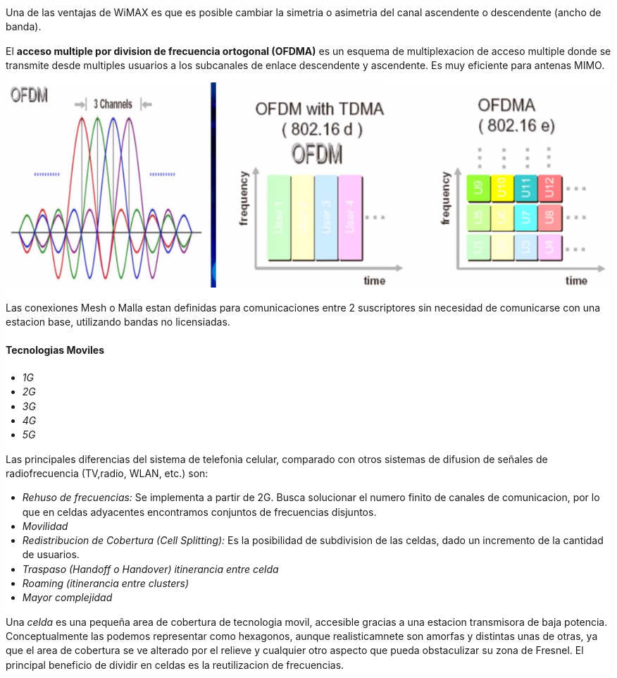 Una de las ventajas de WiMAX es que es posible cambiar la simetria o asimetria del canal ascendente o descendente (ancho de banda). 

El **acceso multiple por division de frecuencia ortogonal (OFDMA)** es un esquema de multiplexacion de acceso multiple donde se transmite desde multiples usuarios a los subcanales de enlace descendente y ascendente. Es muy eficiente para antenas MIMO. 

![](Imagenes/17-09-2021-06-43".png)

Las conexiones Mesh o Malla estan definidas para comunicaciones entre 2 suscriptores sin necesidad de comunicarse con una estacion base, utilizando bandas no licensiadas. 

#### Tecnologias Moviles

- _1G_
- _2G_
- _3G_ 
- _4G_
- _5G_

Las principales diferencias del sistema de telefonia celular, comparado con otros sistemas de difusion de señales de radiofrecuencia (TV,radio, WLAN, etc.) son:
- _Rehuso de frecuencias:_ Se implementa a partir de 2G. Busca solucionar el numero finito de canales de comunicacion, por lo que en celdas adyacentes encontramos conjuntos de frecuencias disjuntos.
- _Movilidad_
- _Redistribucion de Cobertura (Cell Splitting):_ Es la posibilidad de subdivision de las celdas, dado un incremento de la cantidad de usuarios.
- _Traspaso (Handoff o Handover) itinerancia entre celda_ 
- _Roaming (itinerancia entre clusters)_
- _Mayor complejidad_

Una _celda_ es una pequeña area de cobertura de tecnologia movil, accesible gracias a una estacion transmisora de baja potencia. Conceptualmente las podemos representar como hexagonos, aunque realisticamnete son amorfas y distintas unas de otras, ya que el area de cobertura se ve alterado por el relieve y cualquier otro aspecto que pueda obstaculizar su zona de Fresnel. El principal beneficio de dividir en celdas es la reutilizacion de frecuencias.
